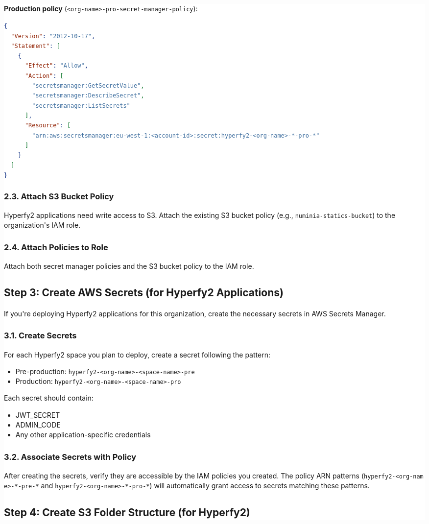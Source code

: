 **Production policy** (`<org-name>-pro-secret-manager-policy`):
```json
{
  "Version": "2012-10-17",
  "Statement": [
    {
      "Effect": "Allow",
      "Action": [
        "secretsmanager:GetSecretValue",
        "secretsmanager:DescribeSecret",
        "secretsmanager:ListSecrets"
      ],
      "Resource": [
        "arn:aws:secretsmanager:eu-west-1:<account-id>:secret:hyperfy2-<org-name>-*-pro-*"
      ]
    }
  ]
}
```

### 2.3. Attach S3 Bucket Policy

Hyperfy2 applications need write access to S3. Attach the existing S3 bucket policy (e.g., `numinia-statics-bucket`) to the organization's IAM role.

### 2.4. Attach Policies to Role

Attach both secret manager policies and the S3 bucket policy to the IAM role.

## Step 3: Create AWS Secrets (for Hyperfy2 Applications)

If you're deploying Hyperfy2 applications for this organization, create the necessary secrets in AWS Secrets Manager.

### 3.1. Create Secrets

For each Hyperfy2 space you plan to deploy, create a secret following the pattern:
- Pre-production: `hyperfy2-<org-name>-<space-name>-pre`
- Production: `hyperfy2-<org-name>-<space-name>-pro`

Each secret should contain:
- JWT_SECRET
- ADMIN_CODE
- Any other application-specific credentials

### 3.2. Associate Secrets with Policy

After creating the secrets, verify they are accessible by the IAM policies you created. The policy ARN patterns (`hyperfy2-<org-name>-*-pre-*` and `hyperfy2-<org-name>-*-pro-*`) will automatically grant access to secrets matching these patterns.

## Step 4: Create S3 Folder Structure (for Hyperfy2)
